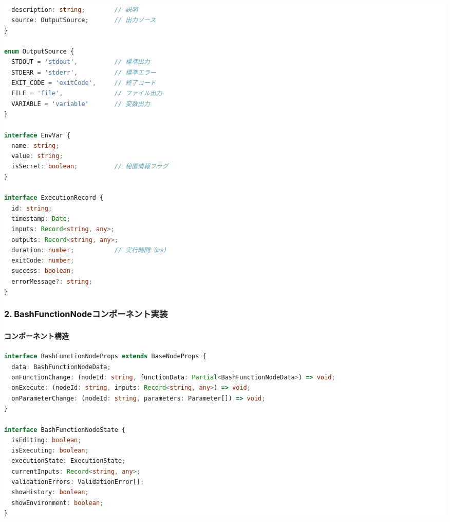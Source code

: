 ```typescript
  description: string;        // 説明
  source: OutputSource;       // 出力ソース
}

enum OutputSource {
  STDOUT = 'stdout',          // 標準出力
  STDERR = 'stderr',          // 標準エラー
  EXIT_CODE = 'exitCode',     // 終了コード
  FILE = 'file',              // ファイル出力
  VARIABLE = 'variable'       // 変数出力
}

interface EnvVar {
  name: string;
  value: string;
  isSecret: boolean;          // 秘匿情報フラグ
}

interface ExecutionRecord {
  id: string;
  timestamp: Date;
  inputs: Record<string, any>;
  outputs: Record<string, any>;
  duration: number;           // 実行時間（ms）
  exitCode: number;
  success: boolean;
  errorMessage?: string;
}
```

### 2. BashFunctionNodeコンポーネント実装

#### コンポーネント構造
```typescript
interface BashFunctionNodeProps extends BaseNodeProps {
  data: BashFunctionNodeData;
  onFunctionChange: (nodeId: string, functionData: Partial<BashFunctionNodeData>) => void;
  onExecute: (nodeId: string, inputs: Record<string, any>) => void;
  onParameterChange: (nodeId: string, parameters: Parameter[]) => void;
}

interface BashFunctionNodeState {
  isEditing: boolean;
  isExecuting: boolean;
  executionState: ExecutionState;
  currentInputs: Record<string, any>;
  validationErrors: ValidationError[];
  showHistory: boolean;
  showEnvironment: boolean;
}
```
